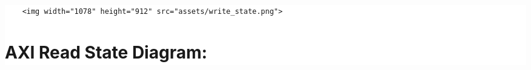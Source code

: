         <img width="1078" height="912" src="assets/write_state.png">
  </p>

# AXI Read State Diagram:

  <p align="center">